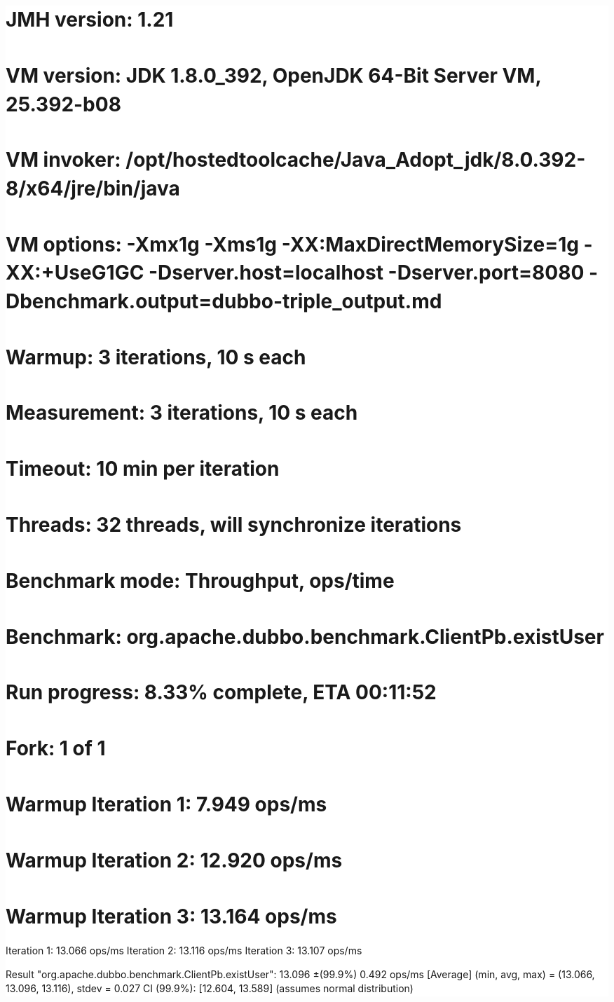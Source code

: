 
# JMH version: 1.21
# VM version: JDK 1.8.0_392, OpenJDK 64-Bit Server VM, 25.392-b08
# VM invoker: /opt/hostedtoolcache/Java_Adopt_jdk/8.0.392-8/x64/jre/bin/java
# VM options: -Xmx1g -Xms1g -XX:MaxDirectMemorySize=1g -XX:+UseG1GC -Dserver.host=localhost -Dserver.port=8080 -Dbenchmark.output=dubbo-triple_output.md
# Warmup: 3 iterations, 10 s each
# Measurement: 3 iterations, 10 s each
# Timeout: 10 min per iteration
# Threads: 32 threads, will synchronize iterations
# Benchmark mode: Throughput, ops/time
# Benchmark: org.apache.dubbo.benchmark.ClientPb.existUser

# Run progress: 8.33% complete, ETA 00:11:52
# Fork: 1 of 1
# Warmup Iteration   1: 7.949 ops/ms
# Warmup Iteration   2: 12.920 ops/ms
# Warmup Iteration   3: 13.164 ops/ms
Iteration   1: 13.066 ops/ms
Iteration   2: 13.116 ops/ms
Iteration   3: 13.107 ops/ms


Result "org.apache.dubbo.benchmark.ClientPb.existUser":
  13.096 ±(99.9%) 0.492 ops/ms [Average]
  (min, avg, max) = (13.066, 13.096, 13.116), stdev = 0.027
  CI (99.9%): [12.604, 13.589] (assumes normal distribution)
